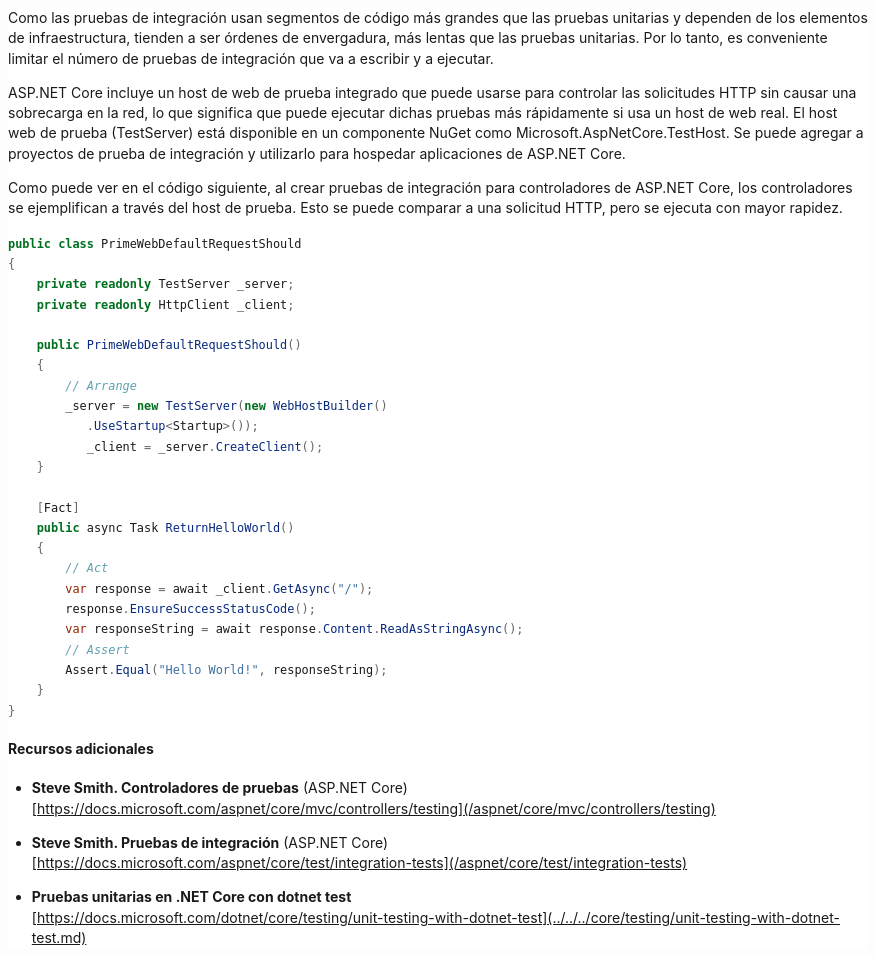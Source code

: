 Como las pruebas de integración usan segmentos de código más grandes que las pruebas unitarias y dependen de los elementos de infraestructura, tienden a ser órdenes de envergadura, más lentas que las pruebas unitarias. Por lo tanto, es conveniente limitar el número de pruebas de integración que va a escribir y a ejecutar.

ASP.NET Core incluye un host de web de prueba integrado que puede usarse para controlar las solicitudes HTTP sin causar una sobrecarga en la red, lo que significa que puede ejecutar dichas pruebas más rápidamente si usa un host de web real. El host web de prueba (TestServer) está disponible en un componente NuGet como Microsoft.AspNetCore.TestHost. Se puede agregar a proyectos de prueba de integración y utilizarlo para hospedar aplicaciones de ASP.NET Core.

Como puede ver en el código siguiente, al crear pruebas de integración para controladores de ASP.NET Core, los controladores se ejemplifican a través del host de prueba. Esto se puede comparar a una solicitud HTTP, pero se ejecuta con mayor rapidez.

```csharp
public class PrimeWebDefaultRequestShould
{
    private readonly TestServer _server;
    private readonly HttpClient _client;

    public PrimeWebDefaultRequestShould()
    {
        // Arrange
        _server = new TestServer(new WebHostBuilder()
           .UseStartup<Startup>());
           _client = _server.CreateClient();
    }

    [Fact]
    public async Task ReturnHelloWorld()
    {
        // Act
        var response = await _client.GetAsync("/");
        response.EnsureSuccessStatusCode();
        var responseString = await response.Content.ReadAsStringAsync();
        // Assert
        Assert.Equal("Hello World!", responseString);
    }
}
```

#### <a name="additional-resources"></a>Recursos adicionales

- **Steve Smith. Controladores de pruebas** (ASP.NET Core) \
    [https://docs.microsoft.com/aspnet/core/mvc/controllers/testing](/aspnet/core/mvc/controllers/testing)

- **Steve Smith. Pruebas de integración** (ASP.NET Core) \
    [https://docs.microsoft.com/aspnet/core/test/integration-tests](/aspnet/core/test/integration-tests)

- **Pruebas unitarias en .NET Core con dotnet test** \
    [https://docs.microsoft.com/dotnet/core/testing/unit-testing-with-dotnet-test](../../../core/testing/unit-testing-with-dotnet-test.md)
